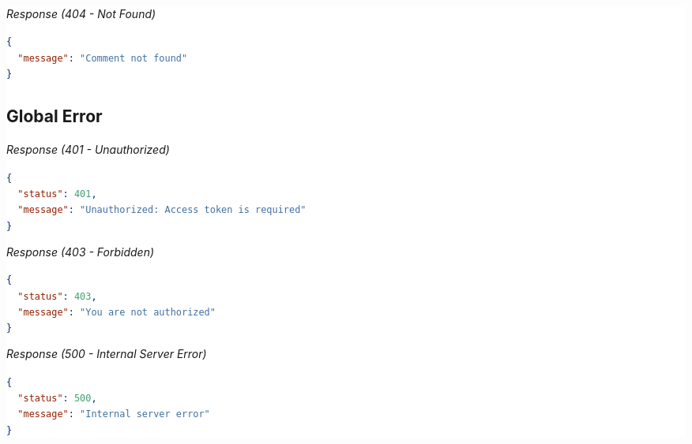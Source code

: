 _Response (404 - Not Found)_

```json
{
  "message": "Comment not found"
}
```

## Global Error

_Response (401 - Unauthorized)_

```json
{
  "status": 401,
  "message": "Unauthorized: Access token is required"
}
```

_Response (403 - Forbidden)_

```json
{
  "status": 403,
  "message": "You are not authorized"
}
```

_Response (500 - Internal Server Error)_

```json
{
  "status": 500,
  "message": "Internal server error"
}
```
